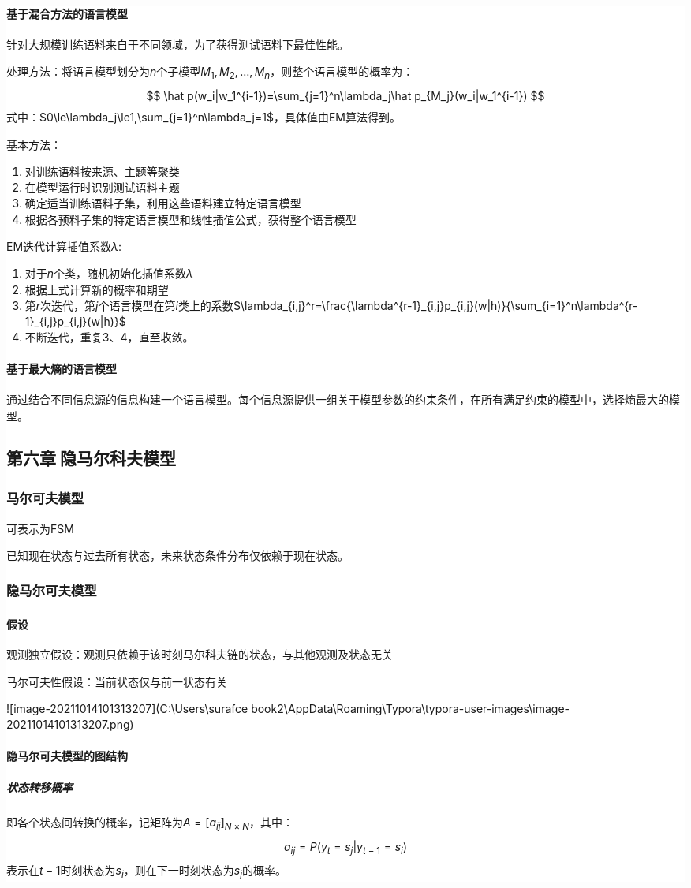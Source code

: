 #### 基于混合方法的语言模型

针对大规模训练语料来自于不同领域，为了获得测试语料下最佳性能。

处理方法：将语言模型划分为$n$个子模型$M_1,M_2,\dots,M_n$，则整个语言模型的概率为：
$$
\hat p(w_i|w_1^{i-1})=\sum_{j=1}^n\lambda_j\hat p_{M_j}(w_i|w_1^{i-1})
$$
式中：$0\le\lambda_j\le1,\sum_{j=1}^n\lambda_j=1$，具体值由EM算法得到。

基本方法：

1. 对训练语料按来源、主题等聚类
2. 在模型运行时识别测试语料主题
3. 确定适当训练语料子集，利用这些语料建立特定语言模型
4. 根据各预料子集的特定语言模型和线性插值公式，获得整个语言模型

EM迭代计算插值系数$\lambda$:

1. 对于$n$个类，随机初始化插值系数$\lambda$
2. 根据上式计算新的概率和期望
3. 第$r$次迭代，第$j$个语言模型在第$i$类上的系数$\lambda_{i,j}^r=\frac{\lambda^{r-1}_{i,j}p_{i,j}(w|h)}{\sum_{i=1}^n\lambda^{r-1}_{i,j}p_{i,j}(w|h)}$
4. 不断迭代，重复3、4，直至收敛。

#### 基于最大熵的语言模型

通过结合不同信息源的信息构建一个语言模型。每个信息源提供一组关于模型参数的约束条件，在所有满足约束的模型中，选择熵最大的模型。

## 第六章 隐马尔科夫模型

### 马尔可夫模型

可表示为FSM

已知现在状态与过去所有状态，未来状态条件分布仅依赖于现在状态。

### 隐马尔可夫模型

#### 假设

观测独立假设：观测只依赖于该时刻马尔科夫链的状态，与其他观测及状态无关

马尔可夫性假设：当前状态仅与前一状态有关

![image-20211014101313207](C:\Users\surafce book2\AppData\Roaming\Typora\typora-user-images\image-20211014101313207.png)

#### 隐马尔可夫模型的图结构

##### 状态转移概率

即各个状态间转换的概率，记矩阵为$A=[a_{ij}]_{N\times N}$，其中：
$$
a_{ij}=P(y_t=s_j|y_{t-1}=s_i)
$$
表示在$t-1$时刻状态为$s_i$，则在下一时刻状态为$s_j$的概率。
